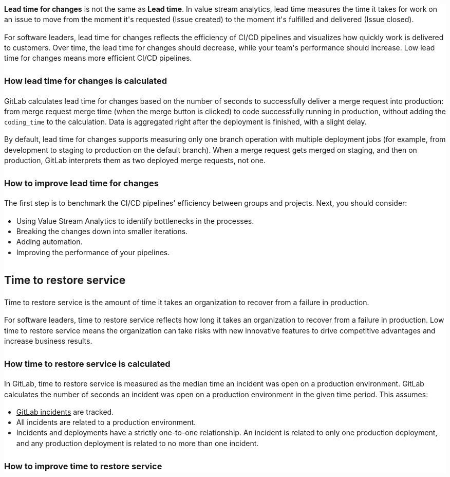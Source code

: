 **Lead time for changes** is not the same as **Lead time**. In value stream analytics, lead time measures the time it takes for work on an issue to move from the moment it's requested (Issue created) to the moment it's fulfilled and delivered (Issue closed).

For software leaders, lead time for changes reflects the efficiency of CI/CD pipelines and visualizes how quickly work is delivered to customers.
Over time, the lead time for changes should decrease, while your team's performance should increase. Low lead time for changes means more efficient CI/CD pipelines.

### How lead time for changes is calculated

GitLab calculates lead time for changes based on the number of seconds to successfully deliver a merge request into production: from merge request merge time (when the merge button is clicked) to code successfully running in production, without adding the `coding_time` to the calculation. Data is aggregated right after the deployment is finished, with a slight delay.

By default, lead time for changes supports measuring only one branch operation with multiple deployment jobs (for example, from development to staging to production on the default branch). When a merge request gets merged on staging, and then on production, GitLab interprets them as two deployed merge requests, not one.

### How to improve lead time for changes

The first step is to benchmark the CI/CD pipelines' efficiency between groups and projects. Next, you should consider:

- Using Value Stream Analytics to identify bottlenecks in the processes.
- Breaking the changes down into smaller iterations.
- Adding automation.
- Improving the performance of your pipelines.

## Time to restore service

Time to restore service is the amount of time it takes an organization to recover from a failure in production.

For software leaders, time to restore service reflects how long it takes an organization to recover from a failure in production.
Low time to restore service means the organization can take risks with new innovative features to drive competitive advantages and increase business results.

### How time to restore service is calculated

In GitLab, time to restore service is measured as the median time an incident was open on a production environment.
GitLab calculates the number of seconds an incident was open on a production environment in the given time period. This assumes:

- [GitLab incidents](../../operations/incident_management/incidents.md) are tracked.
- All incidents are related to a production environment.
- Incidents and deployments have a strictly one-to-one relationship. An incident is related to only one production deployment, and any production deployment is related to no more than one incident.

### How to improve time to restore service
